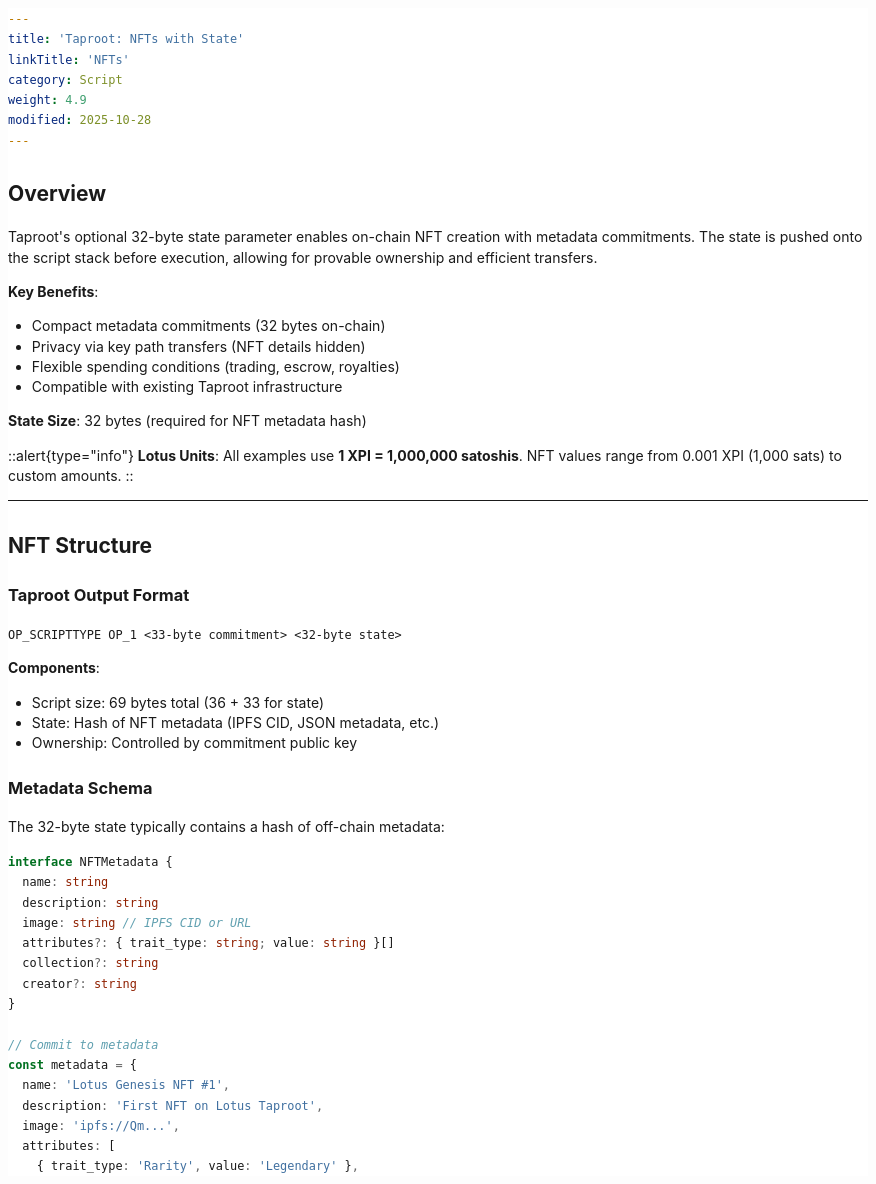 ```yaml
---
title: 'Taproot: NFTs with State'
linkTitle: 'NFTs'
category: Script
weight: 4.9
modified: 2025-10-28
---
```


## Overview

Taproot's optional 32-byte state parameter enables on-chain NFT creation with metadata commitments. The state is pushed onto the script stack before execution, allowing for provable ownership and efficient transfers.

**Key Benefits**:

- Compact metadata commitments (32 bytes on-chain)
- Privacy via key path transfers (NFT details hidden)
- Flexible spending conditions (trading, escrow, royalties)
- Compatible with existing Taproot infrastructure

**State Size**: 32 bytes (required for NFT metadata hash)

::alert{type="info"}
**Lotus Units**: All examples use **1 XPI = 1,000,000 satoshis**. NFT values range from 0.001 XPI (1,000 sats) to custom amounts.
::

---

## NFT Structure

### Taproot Output Format

```
OP_SCRIPTTYPE OP_1 <33-byte commitment> <32-byte state>
```

**Components**:

- Script size: 69 bytes total (36 + 33 for state)
- State: Hash of NFT metadata (IPFS CID, JSON metadata, etc.)
- Ownership: Controlled by commitment public key

### Metadata Schema

The 32-byte state typically contains a hash of off-chain metadata:

```typescript
interface NFTMetadata {
  name: string
  description: string
  image: string // IPFS CID or URL
  attributes?: { trait_type: string; value: string }[]
  collection?: string
  creator?: string
}

// Commit to metadata
const metadata = {
  name: 'Lotus Genesis NFT #1',
  description: 'First NFT on Lotus Taproot',
  image: 'ipfs://Qm...',
  attributes: [
    { trait_type: 'Rarity', value: 'Legendary' },
```
